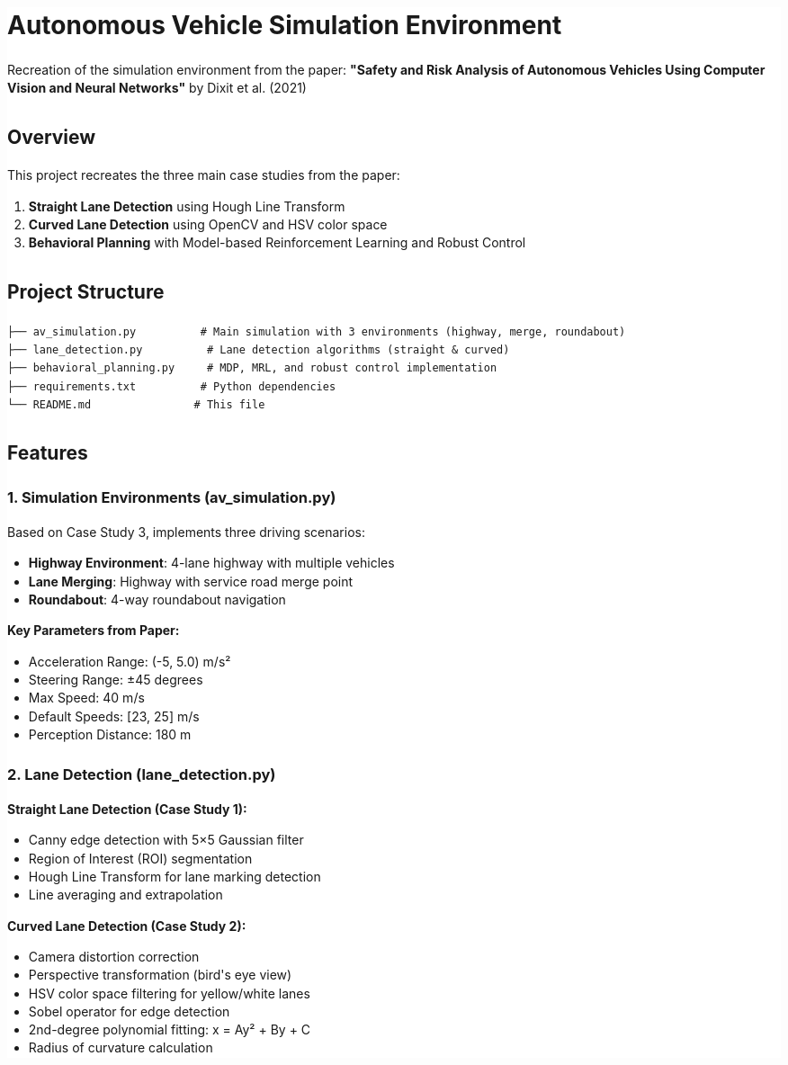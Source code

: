 # Autonomous Vehicle Simulation Environment

Recreation of the simulation environment from the paper: **"Safety and Risk Analysis of Autonomous Vehicles Using Computer Vision and Neural Networks"** by Dixit et al. (2021)

## Overview

This project recreates the three main case studies from the paper:

1. **Straight Lane Detection** using Hough Line Transform
2. **Curved Lane Detection** using OpenCV and HSV color space
3. **Behavioral Planning** with Model-based Reinforcement Learning and Robust Control

## Project Structure

```
├── av_simulation.py          # Main simulation with 3 environments (highway, merge, roundabout)
├── lane_detection.py          # Lane detection algorithms (straight & curved)
├── behavioral_planning.py     # MDP, MRL, and robust control implementation
├── requirements.txt          # Python dependencies
└── README.md                # This file
```

## Features

### 1. Simulation Environments (av_simulation.py)

Based on Case Study 3, implements three driving scenarios:

- **Highway Environment**: 4-lane highway with multiple vehicles
- **Lane Merging**: Highway with service road merge point
- **Roundabout**: 4-way roundabout navigation

**Key Parameters from Paper:**
- Acceleration Range: (-5, 5.0) m/s²
- Steering Range: ±45 degrees
- Max Speed: 40 m/s
- Default Speeds: [23, 25] m/s
- Perception Distance: 180 m

### 2. Lane Detection (lane_detection.py)

**Straight Lane Detection (Case Study 1):**
- Canny edge detection with 5×5 Gaussian filter
- Region of Interest (ROI) segmentation
- Hough Line Transform for lane marking detection
- Line averaging and extrapolation

**Curved Lane Detection (Case Study 2):**
- Camera distortion correction
- Perspective transformation (bird's eye view)
- HSV color space filtering for yellow/white lanes
- Sobel operator for edge detection
- 2nd-degree polynomial fitting: x = Ay² + By + C
- Radius of curvature calculation
